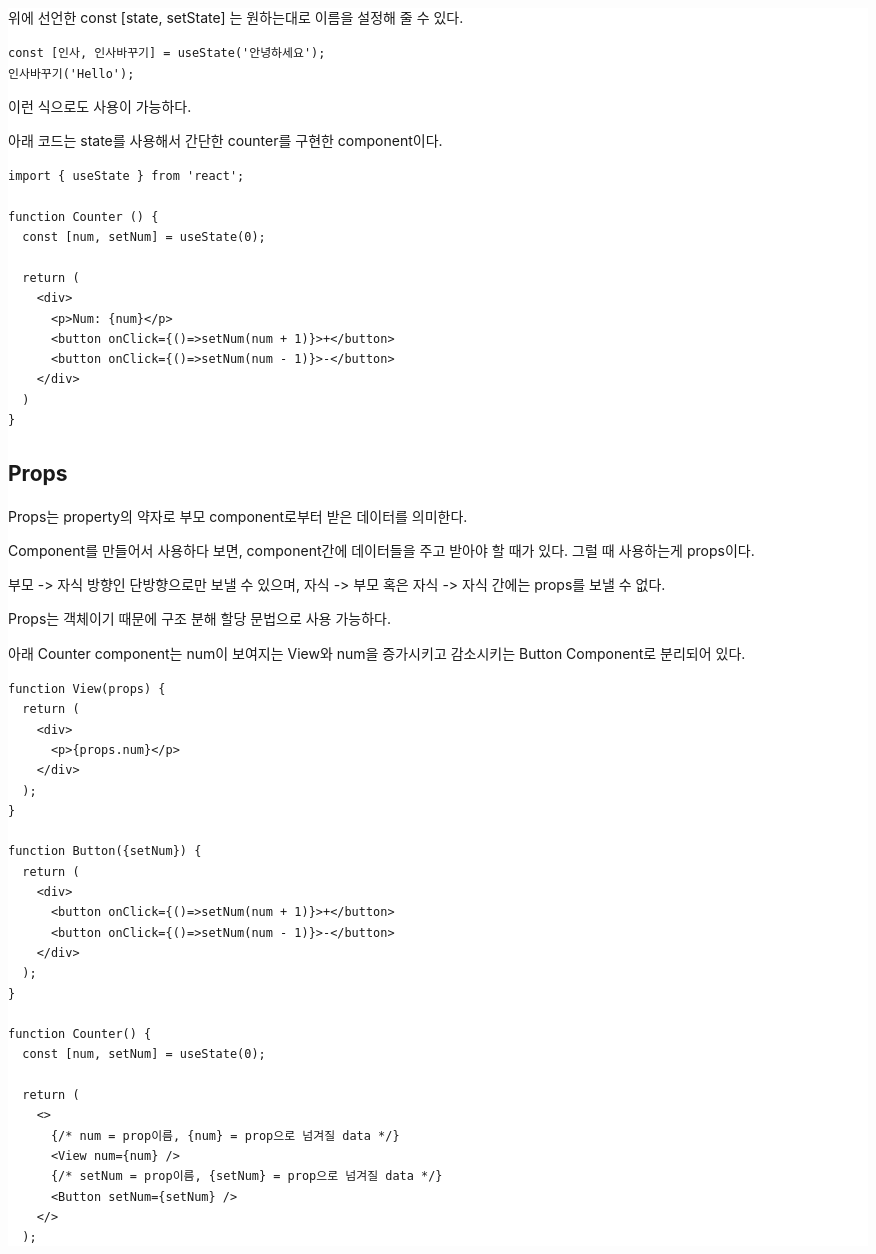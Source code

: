 위에 선언한 const [state, setState] 는 원하는대로 이름을 설정해 줄 수 있다.

```
const [인사, 인사바꾸기] = useState('안녕하세요');
인사바꾸기('Hello');
```

이런 식으로도 사용이 가능하다.

아래 코드는 state를 사용해서 간단한 counter를 구현한 component이다.

```
import { useState } from 'react';

function Counter () {
  const [num, setNum] = useState(0);

  return (
    <div>
      <p>Num: {num}</p>
      <button onClick={()=>setNum(num + 1)}>+</button>
      <button onClick={()=>setNum(num - 1)}>-</button>
    </div>
  )
}
```

## Props

Props는 property의 약자로 부모 component로부터 받은 데이터를 의미한다. 

Component를 만들어서 사용하다 보면, component간에 데이터들을 주고 받아야 할 때가 있다. 그럴 때 사용하는게 props이다.

부모 -> 자식 방향인 단방향으로만 보낼 수 있으며, 자식 -> 부모 혹은 자식 -> 자식 간에는 props를 보낼 수 없다.

Props는 객체이기 때문에 구조 분해 할당 문법으로 사용 가능하다.

아래 Counter component는 num이 보여지는 View와 num을 증가시키고 감소시키는 Button Component로 분리되어 있다.

```
function View(props) {
  return (
    <div>
      <p>{props.num}</p>
    </div>
  );
}

function Button({setNum}) {
  return (
    <div>
      <button onClick={()=>setNum(num + 1)}>+</button>
      <button onClick={()=>setNum(num - 1)}>-</button>
    </div>
  );
}

function Counter() {
  const [num, setNum] = useState(0);

  return (
    <>
      {/* num = prop이름, {num} = prop으로 넘겨질 data */}
      <View num={num} />
      {/* setNum = prop이름, {setNum} = prop으로 넘겨질 data */}
      <Button setNum={setNum} />
    </>
  );
```